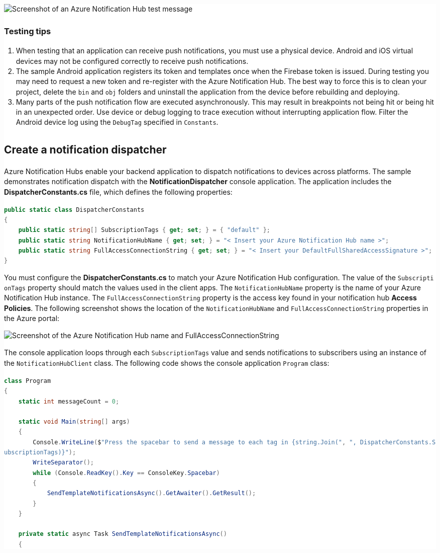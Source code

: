 ![Screenshot of an Azure Notification Hub test message](azure-notification-hub-images/azure-notification-hub-test-send.png "Azure Notification Hub test message")

### Testing tips

1. When testing that an application can receive push notifications, you must use a physical device. Android and iOS virtual devices may not be configured correctly to receive push notifications.
1. The sample Android application registers its token and templates once when the Firebase token is issued. During testing you may need to request a new token and re-register with the Azure Notification Hub. The best way to force this is to clean your project, delete the `bin` and `obj` folders and uninstall the application from the device before rebuilding and deploying.
1. Many parts of the push notification flow are executed asynchronously. This may result in breakpoints not being hit or being hit in an unexpected order. Use device or debug logging to trace execution without interrupting application flow. Filter the Android device log using the `DebugTag` specified in `Constants`.

## Create a notification dispatcher

Azure Notification Hubs enable your backend application to dispatch notifications to devices across platforms. The sample demonstrates notification dispatch with the **NotificationDispatcher** console application. The application includes the **DispatcherConstants.cs** file, which defines the following properties:

```csharp
public static class DispatcherConstants
{
    public static string[] SubscriptionTags { get; set; } = { "default" };
    public static string NotificationHubName { get; set; } = "< Insert your Azure Notification Hub name >";
    public static string FullAccessConnectionString { get; set; } = "< Insert your DefaultFullSharedAccessSignature >";
}
```

You must configure the **DispatcherConstants.cs** to match your Azure Notification Hub configuration. The value of the `SubscriptionTags` property should match the values used in the client apps. The `NotificationHubName` property is the name of your Azure Notification Hub instance. The `FullAccessConnectionString` property is the access key found in your notification hub **Access Policies**. The following screenshot shows the location of the `NotificationHubName` and `FullAccessConnectionString` properties in the Azure portal:

![Screenshot of the Azure Notification Hub name and FullAccessConnectionString](azure-notification-hub-images/notification-hub-full-access-policy.png "Azure Notification Hub name and FullAccessConnectionString")

The console application loops through each `SubscriptionTags` value and sends notifications to subscribers using an instance of the `NotificationHubClient` class. The following code shows the console application `Program` class:

``` csharp
class Program
{
    static int messageCount = 0;

    static void Main(string[] args)
    {
        Console.WriteLine($"Press the spacebar to send a message to each tag in {string.Join(", ", DispatcherConstants.SubscriptionTags)}");
        WriteSeparator();
        while (Console.ReadKey().Key == ConsoleKey.Spacebar)
        {
            SendTemplateNotificationsAsync().GetAwaiter().GetResult();
        }
    }

    private static async Task SendTemplateNotificationsAsync()
    {
```